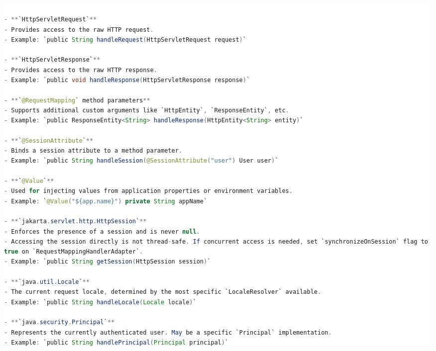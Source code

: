   ```java

- **`HttpServletRequest`**
  - Provides access to the raw HTTP request.
  - Example: `public String handleRequest(HttpServletRequest request)`

- **`HttpServletResponse`**
  - Provides access to the raw HTTP response.
  - Example: `public void handleResponse(HttpServletResponse response)`

- **`@RequestMapping` method parameters**
  - Supports additional custom arguments like `HttpEntity`, `ResponseEntity`, etc.
  - Example: `public ResponseEntity<String> handleResponse(HttpEntity<String> entity)`

- **`@SessionAttribute`**
  - Binds a session attribute to a method parameter.
  - Example: `public String handleSession(@SessionAttribute("user") User user)`

- **`@Value`**
  - Used for injecting values from application properties or environment variables.
  - Example: `@Value("${app.name}") private String appName`

- **`jakarta.servlet.http.HttpSession`**
  - Enforces the presence of a session and is never null.
  - Accessing the session directly is not thread-safe. If concurrent access is needed, set `synchronizeOnSession` flag to true on `RequestMappingHandlerAdapter`.
  - Example: `public String getSession(HttpSession session)`

- **`java.util.Locale`**
  - The current request locale, determined by the most specific `LocaleResolver` available.
  - Example: `public String handleLocale(Locale locale)`

- **`java.security.Principal`**
  - Represents the currently authenticated user. May be a specific `Principal` implementation.
  - Example: `public String handlePrincipal(Principal principal)`
